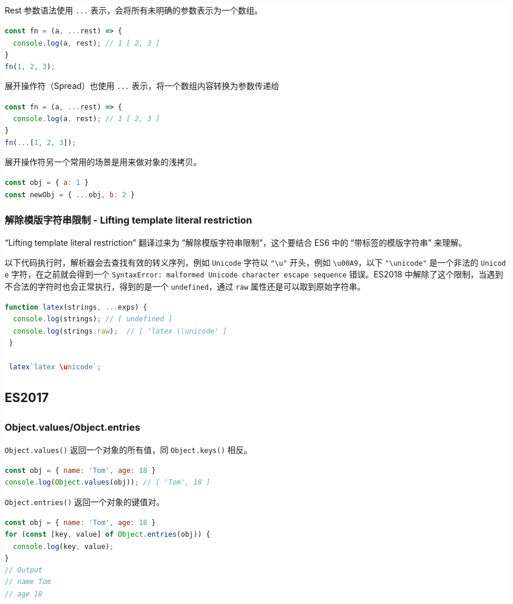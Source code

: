 Rest 参数语法使用 `...` 表示，会将所有未明确的参数表示为一个数组。

```js
const fn = (a, ...rest) => {
  console.log(a, rest); // 1 [ 2, 3 ]
}
fn(1, 2, 3);
```

展开操作符（Spread）也使用 `...` 表示，将一个数组内容转换为参数传递给

```js
const fn = (a, ...rest) => {
  console.log(a, rest); // 1 [ 2, 3 ]
}
fn(...[1, 2, 3]);
```

展开操作符另一个常用的场景是用来做对象的浅拷贝。

```js
const obj = { a: 1 }
const newObj = { ...obj, b: 2 }
```

### 解除模版字符串限制 - Lifting template literal restriction

“Lifting template literal restriction” 翻译过来为 “解除模版字符串限制”，这个要结合 ES6 中的 “带标签的模版字符串” 来理解。

以下代码执行时，解析器会去查找有效的转义序列，例如 `Unicode` 字符以 `"\u"` 开头，例如 `\u00A9`，以下 `"\unicode"` 是一个非法的 `Unicode` 字符，在之前就会得到一个 `SyntaxError: malformed Unicode character escape sequence` 错误。ES2018 中解除了这个限制，当遇到不合法的字符时也会正常执行，得到的是一个 `undefined`，通过 `raw` 属性还是可以取到原始字符串。

```js
function latex(strings, ...exps) {
  console.log(strings); // [ undefined ]
  console.log(strings.raw);  // [ 'latex \\unicode' ]
 }
 
 latex`latex \unicode`;
```

## ES2017

### Object.values/Object.entries

`Object.values()` 返回一个对象的所有值，同 `Object.keys()` 相反。

```js
const obj = { name: 'Tom', age: 18 }
console.log(Object.values(obj)); // [ 'Tom', 18 ]
```

`Object.entries()` 返回一个对象的键值对。

```js
const obj = { name: 'Tom', age: 18 }
for (const [key, value] of Object.entries(obj)) {
  console.log(key, value);
}
// Output
// name Tom
// age 18
```
